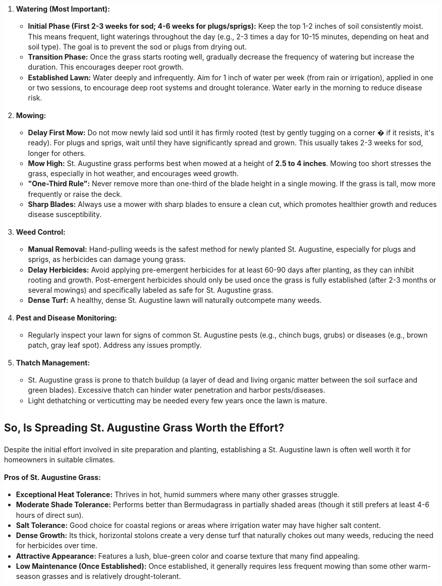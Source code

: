 1.  **Watering (Most Important):**
    * **Initial Phase (First 2-3 weeks for sod; 4-6 weeks for plugs/sprigs):** Keep the top 1-2 inches of soil consistently moist. This means frequent, light waterings throughout the day (e.g., 2-3 times a day for 10-15 minutes, depending on heat and soil type). The goal is to prevent the sod or plugs from drying out.
    * **Transition Phase:** Once the grass starts rooting well, gradually decrease the frequency of watering but increase the duration. This encourages deeper root growth.
    * **Established Lawn:** Water deeply and infrequently. Aim for 1 inch of water per week (from rain or irrigation), applied in one or two sessions, to encourage deep root systems and drought tolerance. Water early in the morning to reduce disease risk.

2.  **Mowing:**
    * **Delay First Mow:** Do not mow newly laid sod until it has firmly rooted (test by gently tugging on a corner � if it resists, it's ready). For plugs and sprigs, wait until they have significantly spread and grown. This usually takes 2-3 weeks for sod, longer for others.
    * **Mow High:** St. Augustine grass performs best when mowed at a height of **2.5 to 4 inches**. Mowing too short stresses the grass, especially in hot weather, and encourages weed growth.
    * **"One-Third Rule":** Never remove more than one-third of the blade height in a single mowing. If the grass is tall, mow more frequently or raise the deck.
    * **Sharp Blades:** Always use a mower with sharp blades to ensure a clean cut, which promotes healthier growth and reduces disease susceptibility.

3.  **Weed Control:**
    * **Manual Removal:** Hand-pulling weeds is the safest method for newly planted St. Augustine, especially for plugs and sprigs, as herbicides can damage young grass.
    * **Delay Herbicides:** Avoid applying pre-emergent herbicides for at least 60-90 days after planting, as they can inhibit rooting and growth. Post-emergent herbicides should only be used once the grass is fully established (after 2-3 months or several mowings) and specifically labeled as safe for St. Augustine grass.
    * **Dense Turf:** A healthy, dense St. Augustine lawn will naturally outcompete many weeds.

4.  **Pest and Disease Monitoring:**
    * Regularly inspect your lawn for signs of common St. Augustine pests (e.g., chinch bugs, grubs) or diseases (e.g., brown patch, gray leaf spot). Address any issues promptly.

5.  **Thatch Management:**
    * St. Augustine grass is prone to thatch buildup (a layer of dead and living organic matter between the soil surface and green blades). Excessive thatch can hinder water penetration and harbor pests/diseases.
    * Light dethatching or verticutting may be needed every few years once the lawn is mature.

## So, Is Spreading St. Augustine Grass Worth the Effort?

Despite the initial effort involved in site preparation and planting, establishing a St. Augustine lawn is often well worth it for homeowners in suitable climates.

**Pros of St. Augustine Grass:**

* **Exceptional Heat Tolerance:** Thrives in hot, humid summers where many other grasses struggle.
* **Moderate Shade Tolerance:** Performs better than Bermudagrass in partially shaded areas (though it still prefers at least 4-6 hours of direct sun).
* **Salt Tolerance:** Good choice for coastal regions or areas where irrigation water may have higher salt content.
* **Dense Growth:** Its thick, horizontal stolons create a very dense turf that naturally chokes out many weeds, reducing the need for herbicides over time.
* **Attractive Appearance:** Features a lush, blue-green color and coarse texture that many find appealing.
* **Low Maintenance (Once Established):** Once established, it generally requires less frequent mowing than some other warm-season grasses and is relatively drought-tolerant.
